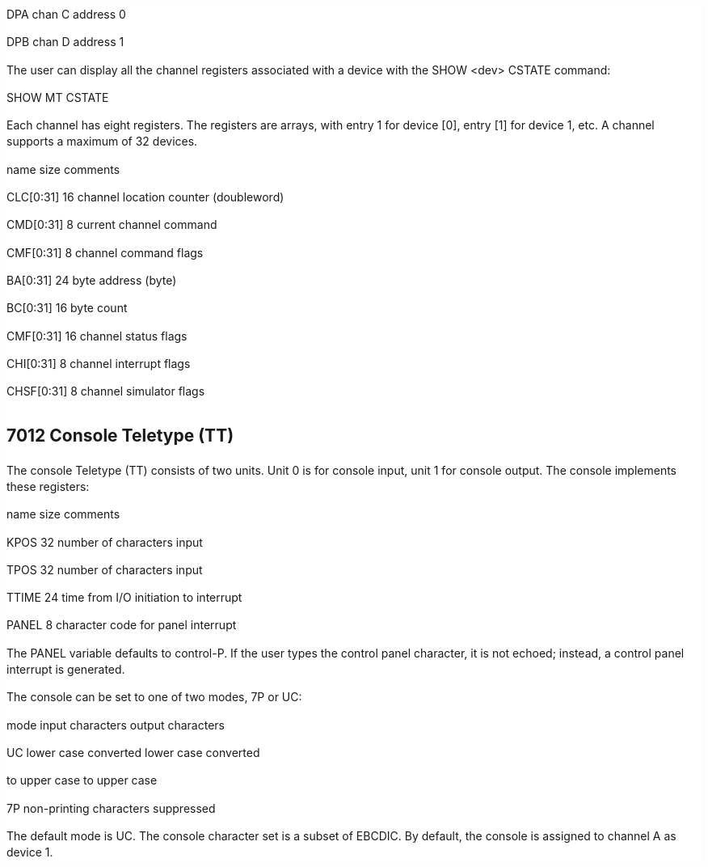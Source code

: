 DPA chan C address 0

DPB chan D address 1

The user can display all the channel registers associated with a device
with the SHOW \<dev\> CSTATE command:

SHOW MT CSTATE

Each channel has eight registers. The registers are arrays, with entry 1
for device \[0\], entry \[1\] for device 1, etc. A channel supports a
maximum of 32 devices.

name size comments

CLC\[0:31\] 16 channel location counter (doubleword)

CMD\[0:31\] 8 current channel command

CMF\[0:31\] 8 channel command flags

BA\[0:31\] 24 byte address (byte)

BC\[0:31\] 16 byte count

CMF\[0:31\] 16 channel status flags

CHI\[0:31\] 8 channel interrupt flags

CHSF\[0:31\] 8 channel simulator flags

## 7012 Console Teletype (TT)

The console Teletype (TT) consists of two units. Unit 0 is for console
input, unit 1 for console output. The console implements these
registers:

name size comments

KPOS 32 number of characters input

TPOS 32 number of characters input

TTIME 24 time from I/O initiation to interrupt

PANEL 8 character code for panel interrupt

The PANEL variable defaults to control-P. If the user types the control
panel character, it is not echoed; instead, a control panel interrupt is
generated.

The console can be set to one of two modes, 7P or UC:

mode input characters output characters

UC lower case converted lower case converted

to upper case to upper case

7P non-printing characters suppressed

The default mode is UC. The console character set is a subset of EBCDIC.
By default, the console is assigned to channel A as device 1.
